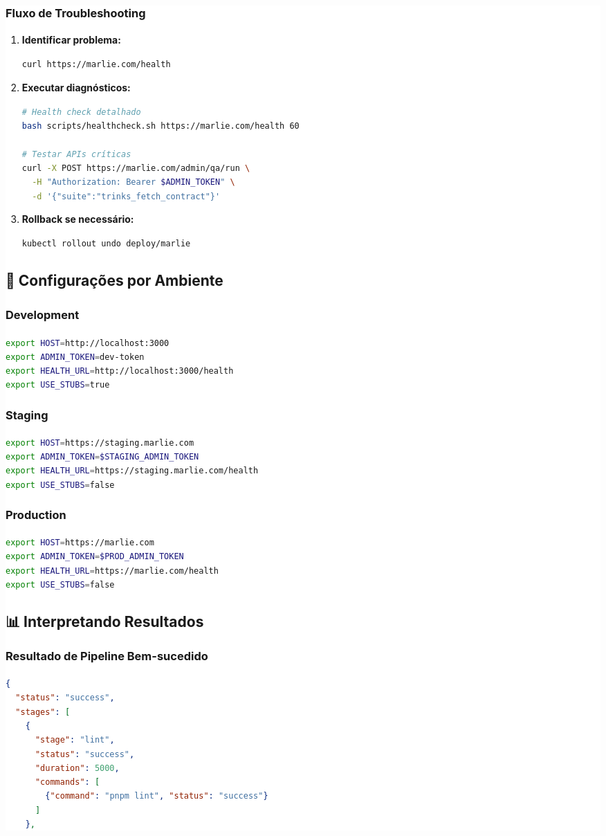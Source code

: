 ### Fluxo de Troubleshooting

1. **Identificar problema:**
   ```bash
   curl https://marlie.com/health
   ```

2. **Executar diagnósticos:**
   ```bash
   # Health check detalhado
   bash scripts/healthcheck.sh https://marlie.com/health 60
   
   # Testar APIs críticas
   curl -X POST https://marlie.com/admin/qa/run \
     -H "Authorization: Bearer $ADMIN_TOKEN" \
     -d '{"suite":"trinks_fetch_contract"}'
   ```

3. **Rollback se necessário:**
   ```bash
   kubectl rollout undo deploy/marlie
   ```

## 🔧 Configurações por Ambiente

### Development
```bash
export HOST=http://localhost:3000
export ADMIN_TOKEN=dev-token
export HEALTH_URL=http://localhost:3000/health
export USE_STUBS=true
```

### Staging
```bash
export HOST=https://staging.marlie.com
export ADMIN_TOKEN=$STAGING_ADMIN_TOKEN
export HEALTH_URL=https://staging.marlie.com/health
export USE_STUBS=false
```

### Production
```bash
export HOST=https://marlie.com
export ADMIN_TOKEN=$PROD_ADMIN_TOKEN
export HEALTH_URL=https://marlie.com/health
export USE_STUBS=false
```

## 📊 Interpretando Resultados

### Resultado de Pipeline Bem-sucedido
```json
{
  "status": "success",
  "stages": [
    {
      "stage": "lint",
      "status": "success",
      "duration": 5000,
      "commands": [
        {"command": "pnpm lint", "status": "success"}
      ]
    },
```